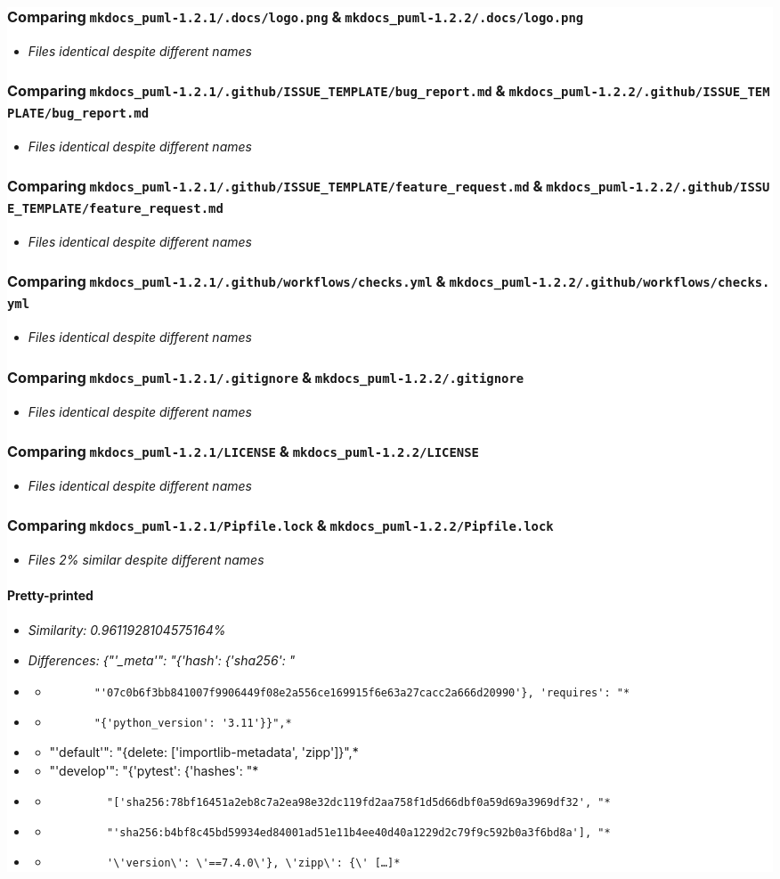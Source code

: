 ### Comparing `mkdocs_puml-1.2.1/.docs/logo.png` & `mkdocs_puml-1.2.2/.docs/logo.png`

 * *Files identical despite different names*

### Comparing `mkdocs_puml-1.2.1/.github/ISSUE_TEMPLATE/bug_report.md` & `mkdocs_puml-1.2.2/.github/ISSUE_TEMPLATE/bug_report.md`

 * *Files identical despite different names*

### Comparing `mkdocs_puml-1.2.1/.github/ISSUE_TEMPLATE/feature_request.md` & `mkdocs_puml-1.2.2/.github/ISSUE_TEMPLATE/feature_request.md`

 * *Files identical despite different names*

### Comparing `mkdocs_puml-1.2.1/.github/workflows/checks.yml` & `mkdocs_puml-1.2.2/.github/workflows/checks.yml`

 * *Files identical despite different names*

### Comparing `mkdocs_puml-1.2.1/.gitignore` & `mkdocs_puml-1.2.2/.gitignore`

 * *Files identical despite different names*

### Comparing `mkdocs_puml-1.2.1/LICENSE` & `mkdocs_puml-1.2.2/LICENSE`

 * *Files identical despite different names*

### Comparing `mkdocs_puml-1.2.1/Pipfile.lock` & `mkdocs_puml-1.2.2/Pipfile.lock`

 * *Files 2% similar despite different names*

#### Pretty-printed

 * *Similarity: 0.9611928104575164%*

 * *Differences: {"'_meta'": "{'hash': {'sha256': "*

 * *            "'07c0b6f3bb841007f9906449f08e2a556ce169915f6e63a27cacc2a666d20990'}, 'requires': "*

 * *            "{'python_version': '3.11'}}",*

 * * "'default'": "{delete: ['importlib-metadata', 'zipp']}",*

 * * "'develop'": "{'pytest': {'hashes': "*

 * *              "['sha256:78bf16451a2eb8c7a2ea98e32dc119fd2aa758f1d5d66dbf0a59d69a3969df32', "*

 * *              "'sha256:b4bf8c45bd59934ed84001ad51e11b4ee40d40a1229d2c79f9c592b0a3f6bd8a'], "*

 * *              '\'version\': \'==7.4.0\'}, \'zipp\': {\' […]*
